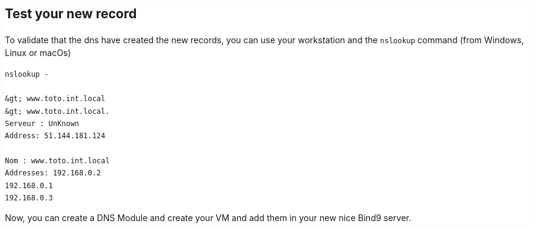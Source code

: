 ## Test your new record

To validate that the dns have created the new records, you can use your workstation and the ``nslookup`` command (from Windows, Linux or macOs)

```
nslookup -

&gt; www.toto.int.local
&gt; www.toto.int.local.
Serveur : UnKnown
Address: 51.144.181.124

Nom : www.toto.int.local
Addresses: 192.168.0.2
192.168.0.1
192.168.0.3
```

Now, you can create a DNS Module and create your VM and add them in your new nice Bind9 server.